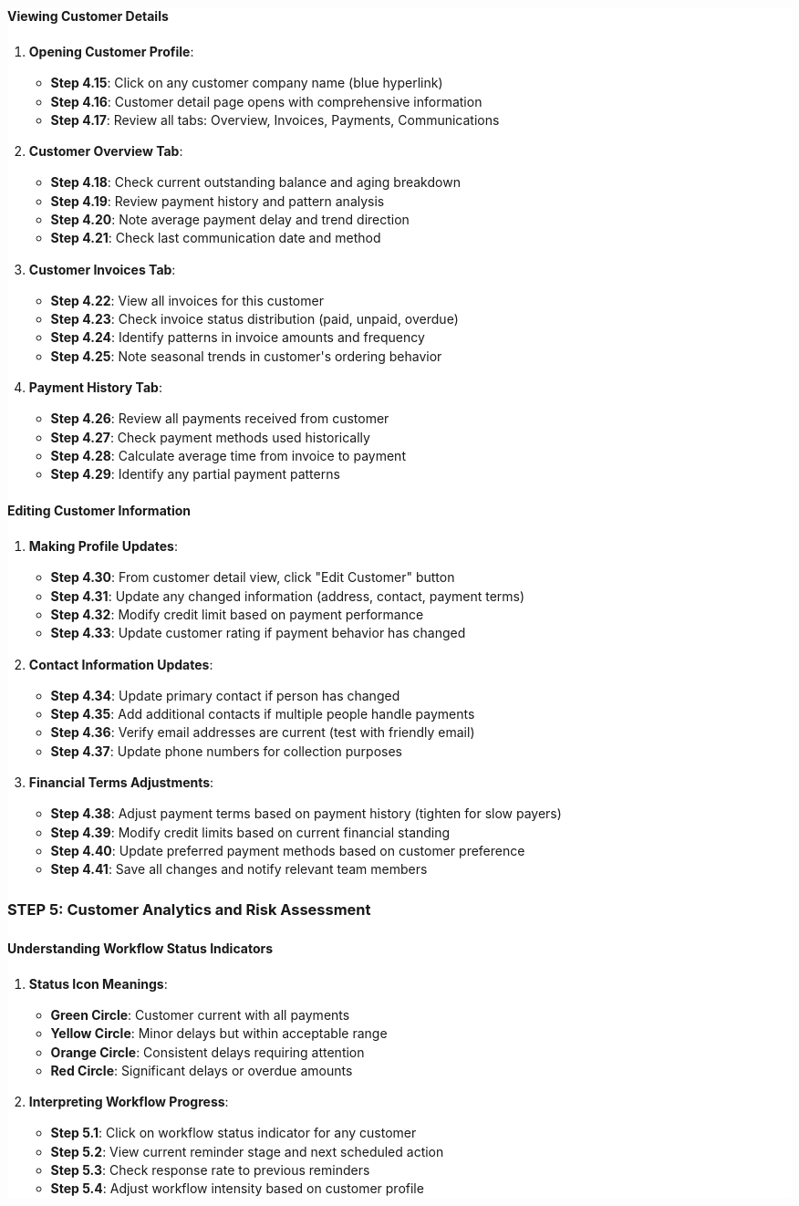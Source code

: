 #### **Viewing Customer Details**
1. **Opening Customer Profile**:
   - **Step 4.15**: Click on any customer company name (blue hyperlink)
   - **Step 4.16**: Customer detail page opens with comprehensive information
   - **Step 4.17**: Review all tabs: Overview, Invoices, Payments, Communications

2. **Customer Overview Tab**:
   - **Step 4.18**: Check current outstanding balance and aging breakdown
   - **Step 4.19**: Review payment history and pattern analysis
   - **Step 4.20**: Note average payment delay and trend direction
   - **Step 4.21**: Check last communication date and method

3. **Customer Invoices Tab**:
   - **Step 4.22**: View all invoices for this customer
   - **Step 4.23**: Check invoice status distribution (paid, unpaid, overdue)
   - **Step 4.24**: Identify patterns in invoice amounts and frequency
   - **Step 4.25**: Note seasonal trends in customer's ordering behavior

4. **Payment History Tab**:
   - **Step 4.26**: Review all payments received from customer
   - **Step 4.27**: Check payment methods used historically
   - **Step 4.28**: Calculate average time from invoice to payment
   - **Step 4.29**: Identify any partial payment patterns

#### **Editing Customer Information**
1. **Making Profile Updates**:
   - **Step 4.30**: From customer detail view, click "Edit Customer" button
   - **Step 4.31**: Update any changed information (address, contact, payment terms)
   - **Step 4.32**: Modify credit limit based on payment performance
   - **Step 4.33**: Update customer rating if payment behavior has changed

2. **Contact Information Updates**:
   - **Step 4.34**: Update primary contact if person has changed
   - **Step 4.35**: Add additional contacts if multiple people handle payments
   - **Step 4.36**: Verify email addresses are current (test with friendly email)
   - **Step 4.37**: Update phone numbers for collection purposes

3. **Financial Terms Adjustments**:
   - **Step 4.38**: Adjust payment terms based on payment history (tighten for slow payers)
   - **Step 4.39**: Modify credit limits based on current financial standing
   - **Step 4.40**: Update preferred payment methods based on customer preference
   - **Step 4.41**: Save all changes and notify relevant team members

### **STEP 5: Customer Analytics and Risk Assessment**

#### **Understanding Workflow Status Indicators**
1. **Status Icon Meanings**:
   - **Green Circle**: Customer current with all payments
   - **Yellow Circle**: Minor delays but within acceptable range
   - **Orange Circle**: Consistent delays requiring attention
   - **Red Circle**: Significant delays or overdue amounts

2. **Interpreting Workflow Progress**:
   - **Step 5.1**: Click on workflow status indicator for any customer
   - **Step 5.2**: View current reminder stage and next scheduled action
   - **Step 5.3**: Check response rate to previous reminders
   - **Step 5.4**: Adjust workflow intensity based on customer profile
